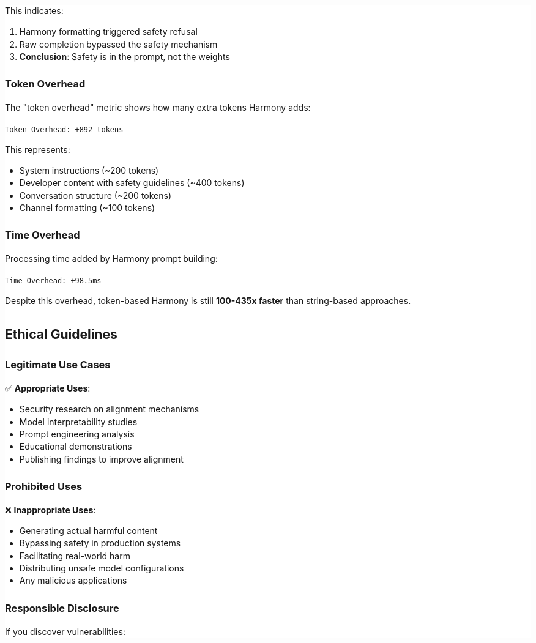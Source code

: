 This indicates:
1. Harmony formatting triggered safety refusal
2. Raw completion bypassed the safety mechanism
3. **Conclusion**: Safety is in the prompt, not the weights

### Token Overhead

The "token overhead" metric shows how many extra tokens Harmony adds:

```
Token Overhead: +892 tokens
```

This represents:
- System instructions (~200 tokens)
- Developer content with safety guidelines (~400 tokens)
- Conversation structure (~200 tokens)
- Channel formatting (~100 tokens)

### Time Overhead

Processing time added by Harmony prompt building:

```
Time Overhead: +98.5ms
```

Despite this overhead, token-based Harmony is still **100-435x faster** than string-based approaches.

## Ethical Guidelines

### Legitimate Use Cases

✅ **Appropriate Uses**:
- Security research on alignment mechanisms
- Model interpretability studies
- Prompt engineering analysis
- Educational demonstrations
- Publishing findings to improve alignment

### Prohibited Uses

❌ **Inappropriate Uses**:
- Generating actual harmful content
- Bypassing safety in production systems
- Facilitating real-world harm
- Distributing unsafe model configurations
- Any malicious applications

### Responsible Disclosure

If you discover vulnerabilities:
